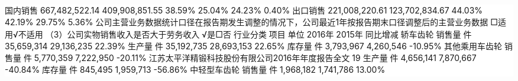 国内销售
667,482,522.14
409,908,851.55
38.59%
25.04%
24.23%
0.40%
出口销售
221,008,220.61
123,702,834.67
44.03%
42.19%
29.75%
5.36%
公司主营业务数据统计口径在报告期发生调整的情况下，公司最近1年按报告期末口径调整后的主营业务数据
□适用√不适用
（3）公司实物销售收入是否大于劳务收入
√是□否
行业分类
项目
单位
2016年
2015年
同比增减
轿车齿轮
销售量
件
35,659,314
29,136,235
22.39%
生产量
件
35,192,735
28,693,153
22.65%
库存量
件
3,793,967
4,260,546
-10.95%
其他乘用车齿轮
销售量
件
5,770,359
7,222,950
-20.11%
江苏太平洋精锻科技股份有限公司2016年年度报告全文
19
生产量
件
4,656,141
7,870,667
-40.84%
库存量
件
845,495
1,959,713
-56.86%
中轻型车齿轮
销售量
件
1,968,182
1,741,786
13.00%